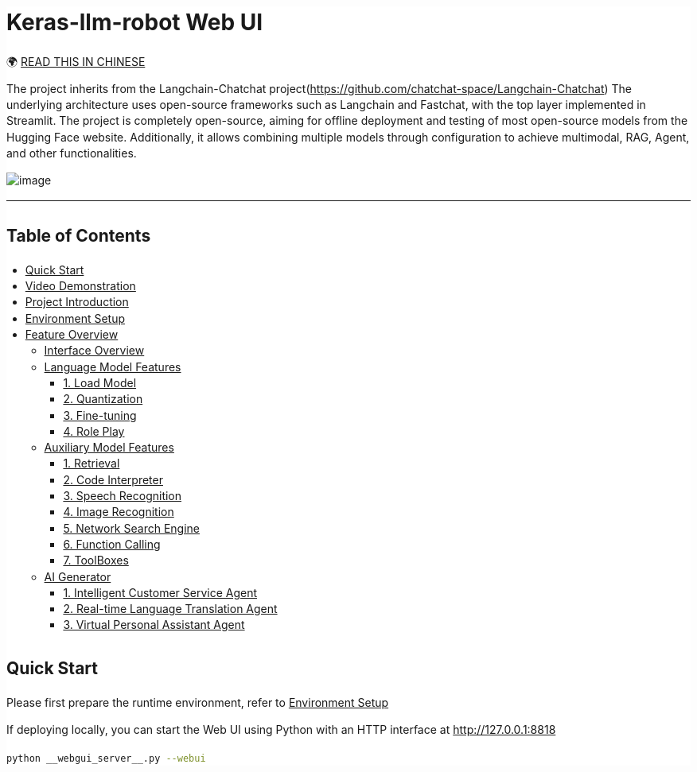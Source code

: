 # Keras-llm-robot Web UI

🌍 [READ THIS IN CHINESE](readme-cn.md)

The project inherits from the Langchain-Chatchat project(https://github.com/chatchat-space/Langchain-Chatchat) The underlying architecture uses open-source frameworks such as Langchain and Fastchat, with the top layer implemented in Streamlit. The project is completely open-source, aiming for offline deployment and testing of most open-source models from the Hugging Face website. Additionally, it allows combining multiple models through configuration to achieve multimodal, RAG, Agent, and other functionalities.

![image](./img/GPT4-matrix.gif)

---

## Table of Contents
* [Quick Start](readme.md#Quick-Start)
* [Video Demonstration](readme.md#Video-Demonstration)
* [Project Introduction](readme.md#Project-Introduction)
* [Environment Setup](readme.md#Environment-Setup)
* [Feature Overview](readme.md#Feature-Overview)
    * [Interface Overview](readme.md#Interface-Overview)
    * [Language Model Features](readme.md#Language-Model-Features)
      * [1. Load Model](readme.md#1-Load-Model)
      * [2. Quantization](readme.md#2-Quantization)
      * [3. Fine-tuning](readme.md#3-Fine-tuning)
      * [4. Role Play](readme.md#4-Role-Play)
    * [Auxiliary Model Features](readme.md#Auxiliary-Model-Features)
      * [1. Retrieval](readme.md#1-Retrieval)
      * [2. Code Interpreter](readme.md#2-Code-Interpreter)
      * [3. Speech Recognition](readme.md#3-Speech-Recognition)
      * [4. Image Recognition](readme.md#4-Image-Recognition)
      * [5. Network Search Engine](readme-cn.md#5-Network-Search-Engine)
      * [6. Function Calling](readme.md#6-Function-Calling)
      * [7. ToolBoxes](readme-cn.md#7-ToolBoxes)
    * [AI Generator](readme.md#ai-generator-Features)
      * [1. Intelligent Customer Service Agent](readme.md#1-Customer-Agent)
      * [2. Real-time Language Translation Agent](readme.md#2-Translation-Agent)
      * [3. Virtual Personal Assistant Agent](readme-cn.md#3-Personal-Assistant)


## Quick Start
  
  Please first prepare the runtime environment, refer to [Environment Setup](readme.md#Environment-Setup)

  If deploying locally, you can start the Web UI using Python with an HTTP interface at http://127.0.0.1:8818
  ```bash
  python __webgui_server__.py --webui
  ```
